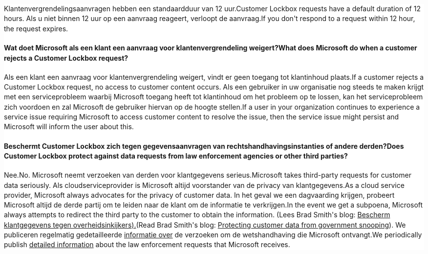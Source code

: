<span data-ttu-id="6b201-265">Klantenvergrendelingsaanvragen hebben een standaardduur van 12 uur.</span><span class="sxs-lookup"><span data-stu-id="6b201-265">Customer Lockbox requests have a default duration of 12 hours.</span></span> <span data-ttu-id="6b201-266">Als u niet binnen 12 uur op een aanvraag reageert, verloopt de aanvraag.</span><span class="sxs-lookup"><span data-stu-id="6b201-266">If you don't respond to a request within 12 hour, the request expires.</span></span>

#### <a name="what-does-microsoft-do-when-a-customer-rejects-a-customer-lockbox-request"></a><span data-ttu-id="6b201-267">Wat doet Microsoft als een klant een aanvraag voor klantenvergrendeling weigert?</span><span class="sxs-lookup"><span data-stu-id="6b201-267">What does Microsoft do when a customer rejects a Customer Lockbox request?</span></span>

<span data-ttu-id="6b201-268">Als een klant een aanvraag voor klantenvergrendeling weigert, vindt er geen toegang tot klantinhoud plaats.</span><span class="sxs-lookup"><span data-stu-id="6b201-268">If a customer rejects a Customer Lockbox request, no access to customer content occurs.</span></span> <span data-ttu-id="6b201-269">Als een gebruiker in uw organisatie nog steeds te maken krijgt met een serviceprobleem waarbij Microsoft toegang heeft tot klantinhoud om het probleem op te lossen, kan het serviceprobleem zich voordoen en zal Microsoft de gebruiker hiervan op de hoogte stellen.</span><span class="sxs-lookup"><span data-stu-id="6b201-269">If a user in your organization continues to experience a service issue requiring Microsoft to access customer content to resolve the issue, then the service issue might persist and Microsoft will inform the user about this.</span></span>

#### <a name="does-customer-lockbox-protect-against-data-requests-from-law-enforcement-agencies-or-other-third-parties"></a><span data-ttu-id="6b201-270">Beschermt Customer Lockbox zich tegen gegevensaanvragen van rechtshandhavingsinstanties of andere derden?</span><span class="sxs-lookup"><span data-stu-id="6b201-270">Does Customer Lockbox protect against data requests from law enforcement agencies or other third parties?</span></span>

<span data-ttu-id="6b201-271">Nee.</span><span class="sxs-lookup"><span data-stu-id="6b201-271">No.</span></span> <span data-ttu-id="6b201-272">Microsoft neemt verzoeken van derden voor klantgegevens serieus.</span><span class="sxs-lookup"><span data-stu-id="6b201-272">Microsoft takes third-party requests for customer data seriously.</span></span> <span data-ttu-id="6b201-273">Als cloudserviceprovider is Microsoft altijd voorstander van de privacy van klantgegevens.</span><span class="sxs-lookup"><span data-stu-id="6b201-273">As a cloud service provider, Microsoft always advocates for the privacy of customer data.</span></span> <span data-ttu-id="6b201-274">In het geval we een dagvaarding krijgen, probeert Microsoft altijd de derde partij om te leiden naar de klant om de informatie te verkrijgen.</span><span class="sxs-lookup"><span data-stu-id="6b201-274">In the event we get a subpoena, Microsoft always attempts to redirect the third party to the customer to obtain the information.</span></span> <span data-ttu-id="6b201-275">(Lees Brad Smith's blog: [Bescherm klantgegevens tegen overheidsinkijkers).](https://blogs.microsoft.com/blog/2013/12/04/protecting-customer-data-from-government-snooping/)</span><span class="sxs-lookup"><span data-stu-id="6b201-275">(Read Brad Smith's blog: [Protecting customer data from government snooping](https://blogs.microsoft.com/blog/2013/12/04/protecting-customer-data-from-government-snooping/)).</span></span> <span data-ttu-id="6b201-276">We publiceren regelmatig gedetailleerde [informatie over](https://www.microsoft.com/corporate-responsibility/lerr) de verzoeken om de wetshandhaving die Microsoft ontvangt.</span><span class="sxs-lookup"><span data-stu-id="6b201-276">We periodically publish [detailed information](https://www.microsoft.com/corporate-responsibility/lerr) about the law enforcement requests that Microsoft receives.</span></span>
